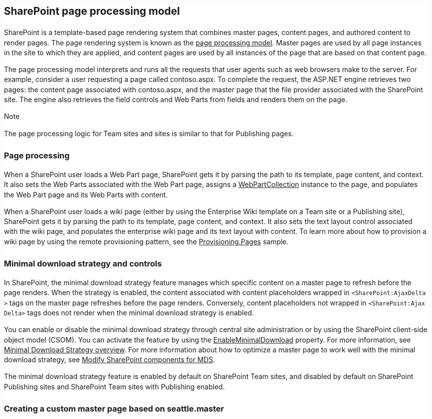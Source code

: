 ## SharePoint page processing model
<a name="sectionSection4"> </a>

SharePoint is a template-based page rendering system that combines master pages, content pages, and authored content to render pages. The page rendering system is known as the  [page processing model](https://msdn.microsoft.com/en-us/library/office/ms498550%28v=office.14%29.aspx). Master pages are used by all page instances in the site to which they are applied, and content pages are used by all instances of the page that are based on that content page.

The page processing model interprets and runs all the requests that user agents such as web browsers make to the server. For example, consider a user requesting a page called contoso.aspx. To complete the request, the ASP.NET engine retrieves two pages: the content page associated with contoso.aspx, and the master page that the file provider associated with the SharePoint site. The engine also retrieves the field controls and Web Parts from fields and renders them on the page.

> [!NOTE] 
> The page processing logic for Team sites and sites is similar to that for Publishing pages. 

### Page processing

When a SharePoint user loads a Web Part page, SharePoint gets it by parsing the path to its template, page content, and context. It also sets the Web Parts associated with the Web Part page, assigns a  [WebPartCollection](http://msdn2.microsoft.com/EN-US/library/k41e9930) instance to the page, and populates the Web Part page and its Web Parts with content.

When a SharePoint user loads a wiki page (either by using the Enterprise Wiki template on a Team site or a Publishing site), SharePoint gets it by parsing the path to its template, page content, and context. It also sets the text layout control associated with the wiki page, and populates the enterprise wiki page and its text layout with content. To learn more about how to provision a wiki page by using the remote provisioning pattern, see the  [Provisioning.Pages](https://github.com/SharePoint/PnP/tree/master/Samples/Provisioning.Pages) sample.

### Minimal download strategy and <AjaxDelta> controls

In SharePoint, the minimal download strategy feature manages which specific content on a master page to refresh before the page renders. When the strategy is enabled, the content associated with content placeholders wrapped in  `<SharePoint:AjaxDelta>` tags on the master page refreshes before the page renders. Conversely, content placeholders not wrapped in `<SharePoint:AjaxDelta>` tags does not render when the minimal download strategy is enabled.

You can enable or disable the minimal download strategy through central site administration or by using the SharePoint client-side object model (CSOM). You can activate the feature by using the  [EnableMinimalDownload](https://msdn.microsoft.com/en-us/library/office/microsoft.sharepoint.client.web.enableminimaldownload.aspx) property. For more information, see [Minimal Download Strategy overview](http://msdn.microsoft.com/library/9caa7d99-1e74-4889-96c7-ba5a10772ad7.aspx). For more information about how to optimize a master page to work well with the minimal download strategy, see  [Modify SharePoint components for MDS](http://msdn.microsoft.com/library/c967be7c-f29f-481a-9ce2-915ead315dcd.aspx).

The minimal download strategy feature is enabled by default on SharePoint Team sites, and disabled by default on SharePoint Publishing sites and SharePoint Team sites with Publishing enabled.

### Creating a custom master page based on seattle.master
